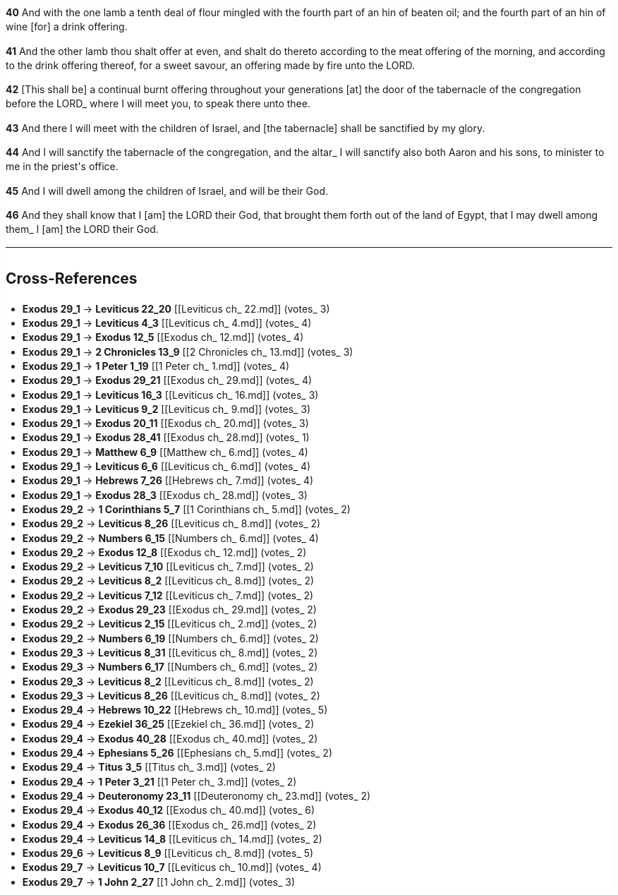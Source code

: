 **40** And with the one lamb a tenth deal of flour mingled with the fourth part of an hin of beaten oil; and the fourth part of an hin of wine [for] a drink offering.

**41** And the other lamb thou shalt offer at even, and shalt do thereto according to the meat offering of the morning, and according to the drink offering thereof, for a sweet savour, an offering made by fire unto the LORD.

**42** [This shall be] a continual burnt offering throughout your generations [at] the door of the tabernacle of the congregation before the LORD_ where I will meet you, to speak there unto thee.

**43** And there I will meet with the children of Israel, and [the tabernacle] shall be sanctified by my glory.

**44** And I will sanctify the tabernacle of the congregation, and the altar_ I will sanctify also both Aaron and his sons, to minister to me in the priest's office.

**45** And I will dwell among the children of Israel, and will be their God.

**46** And they shall know that I [am] the LORD their God, that brought them forth out of the land of Egypt, that I may dwell among them_ I [am] the LORD their God.

---

## Cross-References

- **Exodus 29_1** → **Leviticus 22_20** [[Leviticus ch_ 22.md]] (votes_ 3)
- **Exodus 29_1** → **Leviticus 4_3** [[Leviticus ch_ 4.md]] (votes_ 4)
- **Exodus 29_1** → **Exodus 12_5** [[Exodus ch_ 12.md]] (votes_ 4)
- **Exodus 29_1** → **2 Chronicles 13_9** [[2 Chronicles ch_ 13.md]] (votes_ 3)
- **Exodus 29_1** → **1 Peter 1_19** [[1 Peter ch_ 1.md]] (votes_ 4)
- **Exodus 29_1** → **Exodus 29_21** [[Exodus ch_ 29.md]] (votes_ 4)
- **Exodus 29_1** → **Leviticus 16_3** [[Leviticus ch_ 16.md]] (votes_ 3)
- **Exodus 29_1** → **Leviticus 9_2** [[Leviticus ch_ 9.md]] (votes_ 3)
- **Exodus 29_1** → **Exodus 20_11** [[Exodus ch_ 20.md]] (votes_ 3)
- **Exodus 29_1** → **Exodus 28_41** [[Exodus ch_ 28.md]] (votes_ 1)
- **Exodus 29_1** → **Matthew 6_9** [[Matthew ch_ 6.md]] (votes_ 4)
- **Exodus 29_1** → **Leviticus 6_6** [[Leviticus ch_ 6.md]] (votes_ 4)
- **Exodus 29_1** → **Hebrews 7_26** [[Hebrews ch_ 7.md]] (votes_ 4)
- **Exodus 29_1** → **Exodus 28_3** [[Exodus ch_ 28.md]] (votes_ 3)
- **Exodus 29_2** → **1 Corinthians 5_7** [[1 Corinthians ch_ 5.md]] (votes_ 2)
- **Exodus 29_2** → **Leviticus 8_26** [[Leviticus ch_ 8.md]] (votes_ 2)
- **Exodus 29_2** → **Numbers 6_15** [[Numbers ch_ 6.md]] (votes_ 4)
- **Exodus 29_2** → **Exodus 12_8** [[Exodus ch_ 12.md]] (votes_ 2)
- **Exodus 29_2** → **Leviticus 7_10** [[Leviticus ch_ 7.md]] (votes_ 2)
- **Exodus 29_2** → **Leviticus 8_2** [[Leviticus ch_ 8.md]] (votes_ 2)
- **Exodus 29_2** → **Leviticus 7_12** [[Leviticus ch_ 7.md]] (votes_ 2)
- **Exodus 29_2** → **Exodus 29_23** [[Exodus ch_ 29.md]] (votes_ 2)
- **Exodus 29_2** → **Leviticus 2_15** [[Leviticus ch_ 2.md]] (votes_ 2)
- **Exodus 29_2** → **Numbers 6_19** [[Numbers ch_ 6.md]] (votes_ 2)
- **Exodus 29_3** → **Leviticus 8_31** [[Leviticus ch_ 8.md]] (votes_ 2)
- **Exodus 29_3** → **Numbers 6_17** [[Numbers ch_ 6.md]] (votes_ 2)
- **Exodus 29_3** → **Leviticus 8_2** [[Leviticus ch_ 8.md]] (votes_ 2)
- **Exodus 29_3** → **Leviticus 8_26** [[Leviticus ch_ 8.md]] (votes_ 2)
- **Exodus 29_4** → **Hebrews 10_22** [[Hebrews ch_ 10.md]] (votes_ 5)
- **Exodus 29_4** → **Ezekiel 36_25** [[Ezekiel ch_ 36.md]] (votes_ 2)
- **Exodus 29_4** → **Exodus 40_28** [[Exodus ch_ 40.md]] (votes_ 2)
- **Exodus 29_4** → **Ephesians 5_26** [[Ephesians ch_ 5.md]] (votes_ 2)
- **Exodus 29_4** → **Titus 3_5** [[Titus ch_ 3.md]] (votes_ 2)
- **Exodus 29_4** → **1 Peter 3_21** [[1 Peter ch_ 3.md]] (votes_ 2)
- **Exodus 29_4** → **Deuteronomy 23_11** [[Deuteronomy ch_ 23.md]] (votes_ 2)
- **Exodus 29_4** → **Exodus 40_12** [[Exodus ch_ 40.md]] (votes_ 6)
- **Exodus 29_4** → **Exodus 26_36** [[Exodus ch_ 26.md]] (votes_ 2)
- **Exodus 29_4** → **Leviticus 14_8** [[Leviticus ch_ 14.md]] (votes_ 2)
- **Exodus 29_6** → **Leviticus 8_9** [[Leviticus ch_ 8.md]] (votes_ 5)
- **Exodus 29_7** → **Leviticus 10_7** [[Leviticus ch_ 10.md]] (votes_ 4)
- **Exodus 29_7** → **1 John 2_27** [[1 John ch_ 2.md]] (votes_ 3)